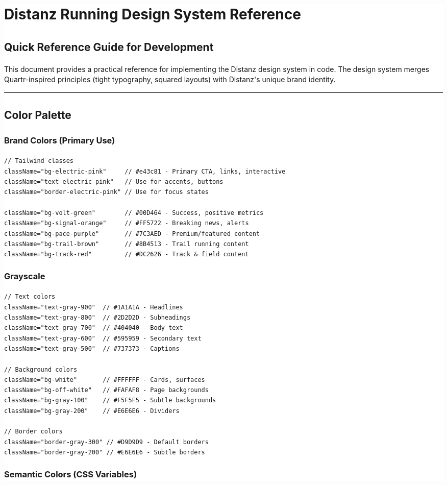 # Distanz Running Design System Reference

## Quick Reference Guide for Development

This document provides a practical reference for implementing the Distanz design system in code. The design system merges Quartr-inspired principles (tight typography, squared layouts) with Distanz's unique brand identity.

---

## Color Palette

### Brand Colors (Primary Use)

```tsx
// Tailwind classes
className="bg-electric-pink"     // #e43c81 - Primary CTA, links, interactive
className="text-electric-pink"   // Use for accents, buttons
className="border-electric-pink" // Use for focus states

className="bg-volt-green"        // #00D464 - Success, positive metrics
className="bg-signal-orange"     // #FF5722 - Breaking news, alerts
className="bg-pace-purple"       // #7C3AED - Premium/featured content
className="bg-trail-brown"       // #8B4513 - Trail running content
className="bg-track-red"         // #DC2626 - Track & field content
```

### Grayscale

```tsx
// Text colors
className="text-gray-900"  // #1A1A1A - Headlines
className="text-gray-800"  // #2D2D2D - Subheadings
className="text-gray-700"  // #404040 - Body text
className="text-gray-600"  // #595959 - Secondary text
className="text-gray-500"  // #737373 - Captions

// Background colors
className="bg-white"       // #FFFFFF - Cards, surfaces
className="bg-off-white"   // #FAFAF8 - Page backgrounds
className="bg-gray-100"    // #F5F5F5 - Subtle backgrounds
className="bg-gray-200"    // #E6E6E6 - Dividers

// Border colors
className="border-gray-300" // #D9D9D9 - Default borders
className="border-gray-200" // #E6E6E6 - Subtle borders
```

### Semantic Colors (CSS Variables)
